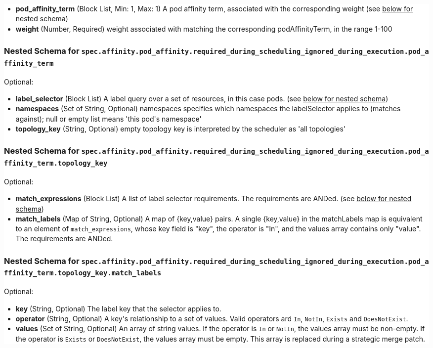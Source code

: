 - **pod_affinity_term** (Block List, Min: 1, Max: 1) A pod affinity term, associated with the corresponding weight (see [below for nested schema](#nestedblock--spec--affinity--pod_affinity--required_during_scheduling_ignored_during_execution--pod_affinity_term))
- **weight** (Number, Required) weight associated with matching the corresponding podAffinityTerm, in the range 1-100

<a id="nestedblock--spec--affinity--pod_affinity--required_during_scheduling_ignored_during_execution--pod_affinity_term"></a>
### Nested Schema for `spec.affinity.pod_affinity.required_during_scheduling_ignored_during_execution.pod_affinity_term`

Optional:

- **label_selector** (Block List) A label query over a set of resources, in this case pods. (see [below for nested schema](#nestedblock--spec--affinity--pod_affinity--required_during_scheduling_ignored_during_execution--pod_affinity_term--label_selector))
- **namespaces** (Set of String, Optional) namespaces specifies which namespaces the labelSelector applies to (matches against); null or empty list means 'this pod's namespace'
- **topology_key** (String, Optional) empty topology key is interpreted by the scheduler as 'all topologies'

<a id="nestedblock--spec--affinity--pod_affinity--required_during_scheduling_ignored_during_execution--pod_affinity_term--label_selector"></a>
### Nested Schema for `spec.affinity.pod_affinity.required_during_scheduling_ignored_during_execution.pod_affinity_term.topology_key`

Optional:

- **match_expressions** (Block List) A list of label selector requirements. The requirements are ANDed. (see [below for nested schema](#nestedblock--spec--affinity--pod_affinity--required_during_scheduling_ignored_during_execution--pod_affinity_term--topology_key--match_expressions))
- **match_labels** (Map of String, Optional) A map of {key,value} pairs. A single {key,value} in the matchLabels map is equivalent to an element of `match_expressions`, whose key field is "key", the operator is "In", and the values array contains only "value". The requirements are ANDed.

<a id="nestedblock--spec--affinity--pod_affinity--required_during_scheduling_ignored_during_execution--pod_affinity_term--topology_key--match_expressions"></a>
### Nested Schema for `spec.affinity.pod_affinity.required_during_scheduling_ignored_during_execution.pod_affinity_term.topology_key.match_labels`

Optional:

- **key** (String, Optional) The label key that the selector applies to.
- **operator** (String, Optional) A key's relationship to a set of values. Valid operators ard `In`, `NotIn`, `Exists` and `DoesNotExist`.
- **values** (Set of String, Optional) An array of string values. If the operator is `In` or `NotIn`, the values array must be non-empty. If the operator is `Exists` or `DoesNotExist`, the values array must be empty. This array is replaced during a strategic merge patch.


